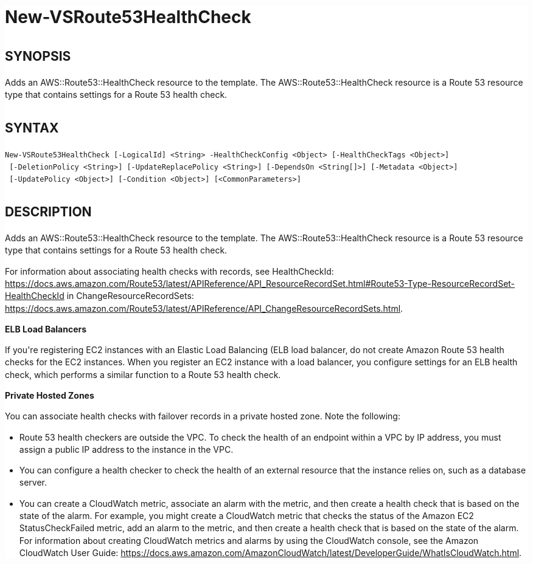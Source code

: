 # New-VSRoute53HealthCheck

## SYNOPSIS
Adds an AWS::Route53::HealthCheck resource to the template.
The AWS::Route53::HealthCheck resource is a Route 53 resource type that contains settings for a Route 53 health check.

## SYNTAX

```
New-VSRoute53HealthCheck [-LogicalId] <String> -HealthCheckConfig <Object> [-HealthCheckTags <Object>]
 [-DeletionPolicy <String>] [-UpdateReplacePolicy <String>] [-DependsOn <String[]>] [-Metadata <Object>]
 [-UpdatePolicy <Object>] [-Condition <Object>] [<CommonParameters>]
```

## DESCRIPTION
Adds an AWS::Route53::HealthCheck resource to the template.
The AWS::Route53::HealthCheck resource is a Route 53 resource type that contains settings for a Route 53 health check.

For information about associating health checks with records, see HealthCheckId: https://docs.aws.amazon.com/Route53/latest/APIReference/API_ResourceRecordSet.html#Route53-Type-ResourceRecordSet-HealthCheckId in ChangeResourceRecordSets: https://docs.aws.amazon.com/Route53/latest/APIReference/API_ChangeResourceRecordSets.html.

**ELB Load Balancers**

If you're registering EC2 instances with an Elastic Load Balancing (ELB load balancer, do not create Amazon Route 53 health checks for the EC2 instances.
When you register an EC2 instance with a load balancer, you configure settings for an ELB health check, which performs a similar function to a Route 53 health check.

**Private Hosted Zones**

You can associate health checks with failover records in a private hosted zone.
Note the following:

+ Route 53 health checkers are outside the VPC.
To check the health of an endpoint within a VPC by IP address, you must assign a public IP address to the instance in the VPC.

+ You can configure a health checker to check the health of an external resource that the instance relies on, such as a database server.

+ You can create a CloudWatch metric, associate an alarm with the metric, and then create a health check that is based on the state of the alarm.
For example, you might create a CloudWatch metric that checks the status of the Amazon EC2 StatusCheckFailed metric, add an alarm to the metric, and then create a health check that is based on the state of the alarm.
For information about creating CloudWatch metrics and alarms by using the CloudWatch console, see the Amazon CloudWatch User Guide: https://docs.aws.amazon.com/AmazonCloudWatch/latest/DeveloperGuide/WhatIsCloudWatch.html.
